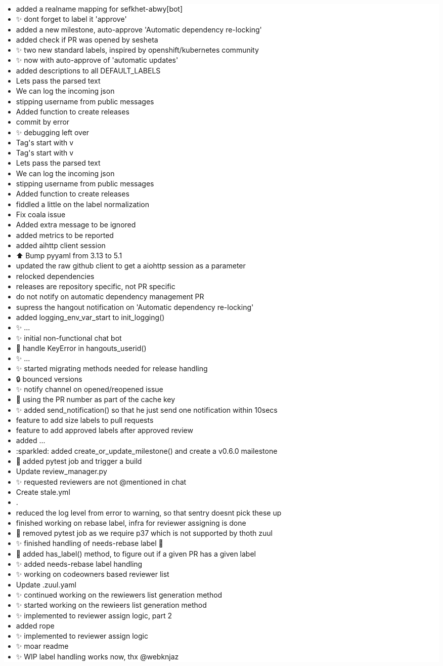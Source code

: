 * added a realname mapping for sefkhet-abwy[bot]
* :sparkles: dont forget to label it 'approve'
* added a new milestone, auto-approve 'Automatic dependency re-locking'
* added check if PR was opened by sesheta
* :sparkles: two new standard labels, inspired by openshift/kubernetes community
* :sparkles: now with auto-approve of 'automatic updates'
* added descriptions to all DEFAULT_LABELS
* Lets pass the parsed text
* We can log the incoming json
* stipping username from public messages
* Added function to create releases
* commit by error
* :sparkles: debugging left over
* Tag's start with v
* Tag's start with v
* Lets pass the parsed text
* We can log the incoming json
* stipping username from public messages
* Added function to create releases
* fiddled a little on the label normalization
* Fix coala issue
* Added extra message to be ignored
* added metrics to be reported
* added aihttp client session
* :arrow_up: Bump pyyaml from 3.13 to 5.1
* updated the raw github client to get a aiohttp session as a parameter
* relocked dependencies
* releases are repository specific, not PR specific
* do not notify on automatic dependency management PR
* supress the hangout notification on 'Automatic dependency re-locking'
* added logging_env_var_start to init_logging()
* :sparkles: ...
* :sparkles: initial non-functional chat bot
* :green_heart: handle KeyError in hangouts_userid()
* :sparkles: ...
* :sparkles: started migrating methods needed for release handling
* :lock: bounced versions
* :sparkles: notify channel on opened/reopened issue
* 🚕 using the PR number as part of the cache key
* :sparkles: added send_notification() so that he just send one notification within 10secs
* feature to add size labels to pull requests
* feature to add approved labels after approved review
* added ...
* :sparkled: added create_or_update_milestone() and create a v0.6.0 mailestone
* :green_heart: added pytest job and trigger a build
* Update review_manager.py
* :sparkles: requested reviewers are not @mentioned in chat
* Create stale.yml
* .
* reduced the log level from error to warning, so that sentry doesnt pick these up
* finished working on rebase label, infra for reviewer assigning is done
* :green_heart: removed pytest job as we require p37 which is not supported by thoth zuul
* :sparkles: finished handling of needs-rebase label :rocket:
* :green_heart: added has_label() method, to figure out if a given PR has a given label
* :sparkles: added needs-rebase label handling
* :sparkles: working on codeowners based reviewer list
* Update .zuul.yaml
* :sparkles: continued working on the rewiewers list generation method
* :sparkles: started working on the rewieers list generation method
* :sparkles: implemented to reviewer assign logic, part 2
* added rope
* :sparkles: implemented to reviewer assign logic
* :sparkles: moar readme
* :sparkles: WIP label handling works now, thx @webknjaz
